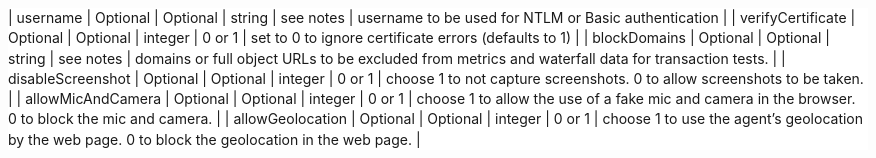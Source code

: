 | username              | Optional      | Optional             | string                                                                                                                                                             | see notes                                                                                                                                 | username to be used for NTLM or Basic authentication                                                                                                                                                                                                                                                                                                                                                                                                                                                                                                                     |
| verifyCertificate     | Optional      | Optional             | integer                                                                                                                                                            | 0 or 1                                                                                                                                    | set to 0 to ignore certificate errors (defaults to 1)                                                                                                                                                                                                                                                                                                                                                                                                                                                                                                                    |
| blockDomains          | Optional      | Optional             | string                                                                                                                                                             | see notes                                                                                                                                 | domains or full object URLs to be excluded from metrics and waterfall data for transaction tests.                                                                                                                                                                                                                                                                                                                                                                                                                                                                        |
| disableScreenshot     | Optional      | Optional             | integer                                                                                                                                                            | 0 or 1                                                                                                                                    | choose 1 to not capture screenshots. 0 to allow screenshots to be taken.                                                                                                                                                                                                                                                                                                                                                                                                                                                                                                 |
| allowMicAndCamera     | Optional      | Optional             | integer                                                                                                                                                            | 0 or 1                                                                                                                                    | choose 1 to allow the use of a fake mic and camera in the browser. 0 to block the mic and camera.                                                                                                                                                                                                                                                                                                                                                                                                                                                                        |
| allowGeolocation      | Optional      | Optional             | integer                                                                                                                                                            | 0 or 1                                                                                                                                    | choose 1 to use the agent’s geolocation by the web page. 0 to block the geolocation in the web page.                                                                                                                                                                                                                                                                                                                                                                                                                                                                     |